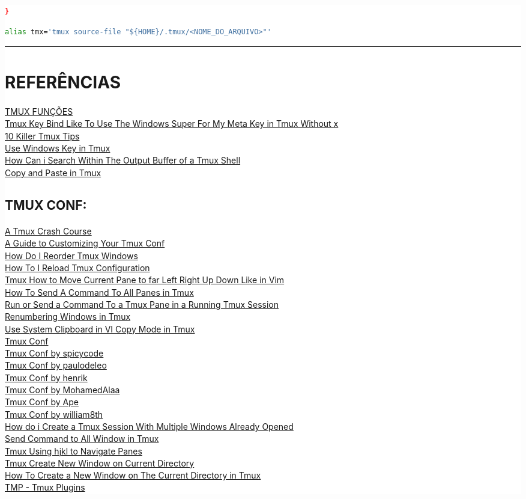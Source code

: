 ```sh
}
```  

```sh
alias tmx='tmux source-file "${HOME}/.tmux/<NOME_DO_ARQUIVO>"'
```  

---

# REFERÊNCIAS
[TMUX FUNÇÕES](https://stackoverflow.com/questions/48997929/how-do-i-create-a-tmux-session-with-multiple-windows-already-opened)  
[Tmux Key Bind Like To Use The Windows Super For My Meta Key in Tmux Without x](https://unix.stackexchange.com/questions/112163/tmux-key-bind-like-to-use-the-windows-super-for-my-meta-key-in-tmux-without-x)  
[10 Killer Tmux Tips](https://www.sitepoint.com/10-killer-tmux-tips/)  
[Use Windows Key in Tmux](https://superuser.com/questions/717685/use-windows-key-in-tmux)  
[How Can i Search Within The Output Buffer of a Tmux Shell](https://superuser.com/questions/231002/how-can-i-search-within-the-output-buffer-of-a-tmux-shell)  
[Copy and Paste in Tmux](https://www.rockyourcode.com/copy-and-paste-in-tmux/)  

## TMUX CONF:
[A Tmux Crash Course](https://thoughtbot.com/blog/a-tmux-crash-course)  
[A Guide to Customizing Your Tmux Conf](https://www.hamvocke.com/blog/a-guide-to-customizing-your-tmux-conf/)  
[How Do I Reorder Tmux Windows](https://superuser.com/questions/343572/how-do-i-reorder-tmux-windows)  
[How To I Reload Tmux Configuration](https://superuser.com/questions/580992/how-do-i-reload-tmux-configuration)  
[Tmux How to Move Current Pane to far Left Right Up Down Like in Vim](https://superuser.com/questions/1601701/tmux-how-to-move-current-pane-to-far-left-right-up-down-like-in-vim)  
[How To Send A Command To All Panes in Tmux](https://qastack.com.br/programming/16325449/how-to-send-a-command-to-all-panes-in-tmux)  
[Run or Send a Command To a Tmux Pane in a Running Tmux Session](https://qastack.com.br/superuser/492266/run-or-send-a-command-to-a-tmux-pane-in-a-running-tmux-session)  
[Renumbering Windows in Tmux](https://qastack.com.br/unix/21742/renumbering-windows-in-tmux)  
[Use System Clipboard in VI Copy Mode in Tmux](https://unix.stackexchange.com/questions/131011/use-system-clipboard-in-vi-copy-mode-in-tmux)  
[Tmux Conf](https://thoughtbot.com/upcase/tmux)  
[Tmux Conf by spicycode](https://gist.github.com/spicycode/1229612)  
[Tmux Conf by paulodeleo](https://gist.github.com/paulodeleo/5594773)  
[Tmux Conf by henrik](https://gist.github.com/henrik/1967800)  
[Tmux Conf by MohamedAlaa](https://gist.github.com/MohamedAlaa/2961058)  
[Tmux Conf by Ape](https://gist.github.com/Ape/d0c48b3f7ec9c8efaecf48eaa1e75d0d)  
[Tmux Conf by william8th](https://gist.github.com/william8th/faf23d311fc842be698a1d80737d9631)  
[How do i Create a Tmux Session With Multiple Windows Already Opened](https://stackoverflow.com/questions/48997929/how-do-i-create-a-tmux-session-with-multiple-windows-already-opened)  
[Send Command to All Window in Tmux](https://stackoverflow.com/questions/9250884/send-command-to-all-window-in-tmux)  
[Tmux Using hjkl to Navigate Panes](https://stackoverflow.com/questions/30719042/tmux-using-hjkl-to-navigate-panes)  
[Tmux Create New Window on Current Directory](https://serverok.in/tmux-create-new-window-on-current-directory)  
[How To Create a New Window on The Current Directory in Tmux](https://unix.stackexchange.com/questions/12032/how-to-create-a-new-window-on-the-current-directory-in-tmux)  
[TMP - Tmux Plugins](https://github.com/tmux-plugins/tpm)  
